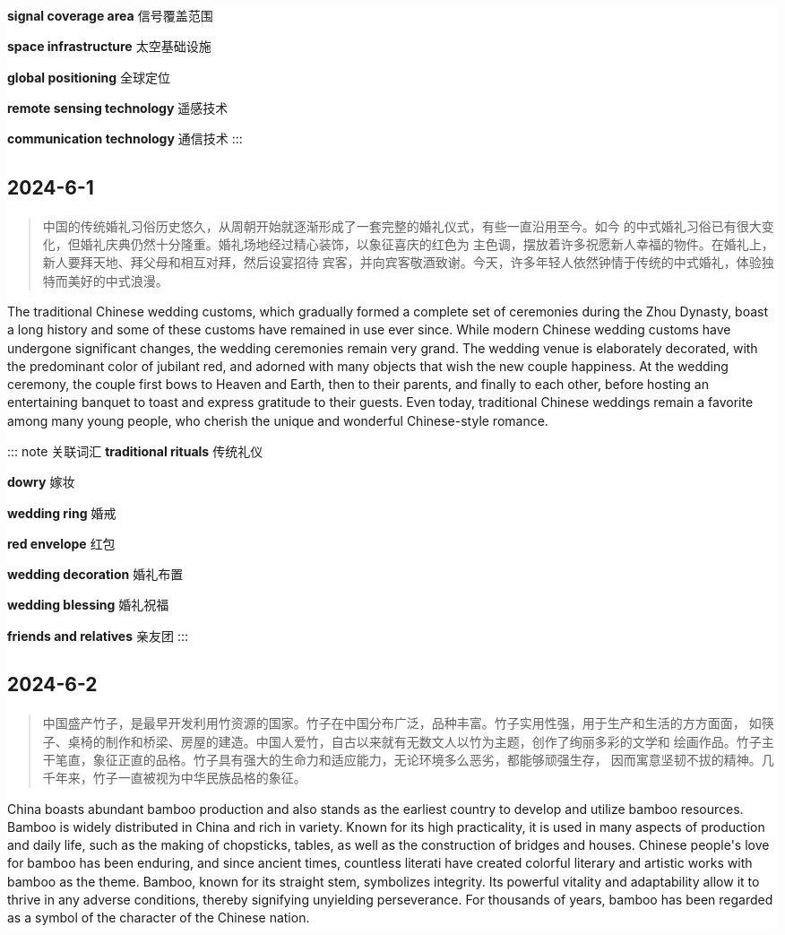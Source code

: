 **signal coverage area** 信号覆盖范围

**space infrastructure** 太空基础设施

**global positioning** 全球定位

**remote sensing technology** 遥感技术

**communication technology** 通信技术
:::

## 2024-6-1
> 中国的传统婚礼习俗历史悠久，从周朝开始就逐渐形成了一套完整的婚礼仪式，有些一直沿用至今。如今
> 的中式婚礼习俗已有很大变化，但婚礼庆典仍然十分隆重。婚礼场地经过精心装饰，以象征喜庆的红色为
> 主色调，摆放着许多祝愿新人幸福的物件。在婚礼上，新人要拜天地、拜父母和相互对拜，然后设宴招待
> 宾客，并向宾客敬酒致谢。今天，许多年轻人依然钟情于传统的中式婚礼，体验独特而美好的中式浪漫。

<div class="english-composition">
The traditional Chinese wedding customs, which gradually formed a complete set of 
ceremonies during the Zhou Dynasty, boast a long history and some of these customs
have remained in use ever since. While modern Chinese wedding customs have undergone
significant changes, the wedding ceremonies remain very grand. The wedding venue 
is elaborately decorated, with the predominant color of jubilant red, and adorned 
with many objects that wish the new couple happiness. At the wedding ceremony, the
couple first bows to Heaven and Earth, then to their parents, and finally to each 
other, before hosting an entertaining banquet to toast and express gratitude to 
their guests. Even today, traditional Chinese weddings remain a favorite among many
young people, who cherish the unique and wonderful Chinese-style romance.
</div>

::: note 关联词汇
**traditional rituals** 传统礼仪

**dowry** 嫁妆

**wedding ring** 婚戒

**red envelope** 红包

**wedding decoration** 婚礼布置

**wedding blessing** 婚礼祝福

**friends and relatives** 亲友团
:::

## 2024-6-2
> 中国盛产竹子，是最早开发利用竹资源的国家。竹子在中国分布广泛，品种丰富。竹子实用性强，用于生产和生活的方方面面，
> 如筷子、桌椅的制作和桥梁、房屋的建造。中国人爱竹，自古以来就有无数文人以竹为主题，创作了绚丽多彩的文学和
> 绘画作品。竹子主干笔直，象征正直的品格。竹子具有强大的生命力和适应能力，无论环境多么恶劣，都能够顽强生存，
> 因而寓意坚韧不拔的精神。几千年来，竹子一直被视为中华民族品格的象征。

<div class="english-composition">
China boasts abundant bamboo production and also stands as the earliest country to develop
and utilize bamboo resources. Bamboo is widely distributed in China and rich in variety.
Known for its high practicality, it is used in many aspects of production and daily life,
such as the making of chopsticks, tables, as well as the construction of bridges and houses.
Chinese people's love for bamboo has been enduring, and since ancient times, countless literati 
have created colorful literary and artistic works with bamboo as the theme. Bamboo, known for 
its straight stem, symbolizes integrity. Its powerful vitality and adaptability allow it to
thrive in any adverse conditions, thereby signifying unyielding perseverance. For thousands of 
years, bamboo has been regarded as a symbol of the character of the Chinese nation.
</div>
